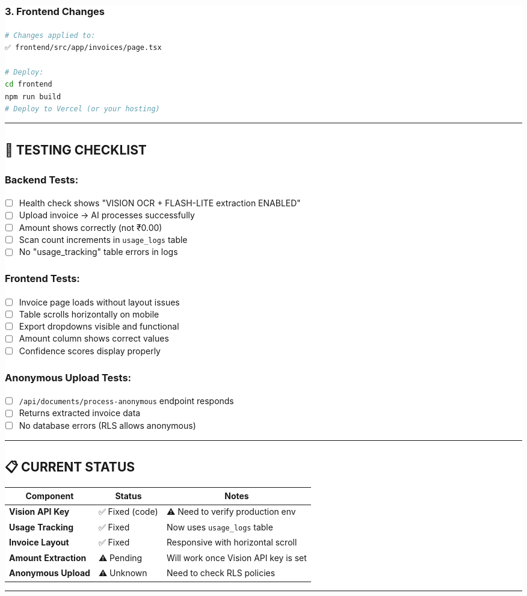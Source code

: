 ### 3. Frontend Changes
```bash
# Changes applied to:
✅ frontend/src/app/invoices/page.tsx

# Deploy:
cd frontend
npm run build
# Deploy to Vercel (or your hosting)
```

---

## 🧪 TESTING CHECKLIST

### Backend Tests:
- [ ] Health check shows "VISION OCR + FLASH-LITE extraction ENABLED"
- [ ] Upload invoice → AI processes successfully
- [ ] Amount shows correctly (not ₹0.00)
- [ ] Scan count increments in `usage_logs` table
- [ ] No "usage_tracking" table errors in logs

### Frontend Tests:
- [ ] Invoice page loads without layout issues
- [ ] Table scrolls horizontally on mobile
- [ ] Export dropdowns visible and functional
- [ ] Amount column shows correct values
- [ ] Confidence scores display properly

### Anonymous Upload Tests:
- [ ] `/api/documents/process-anonymous` endpoint responds
- [ ] Returns extracted invoice data
- [ ] No database errors (RLS allows anonymous)

---

## 📋 CURRENT STATUS

| Component | Status | Notes |
|-----------|--------|-------|
| **Vision API Key** | ✅ Fixed (code) | ⚠️ Need to verify production env |
| **Usage Tracking** | ✅ Fixed | Now uses `usage_logs` table |
| **Invoice Layout** | ✅ Fixed | Responsive with horizontal scroll |
| **Amount Extraction** | ⚠️ Pending | Will work once Vision API key is set |
| **Anonymous Upload** | ⚠️ Unknown | Need to check RLS policies |

---
